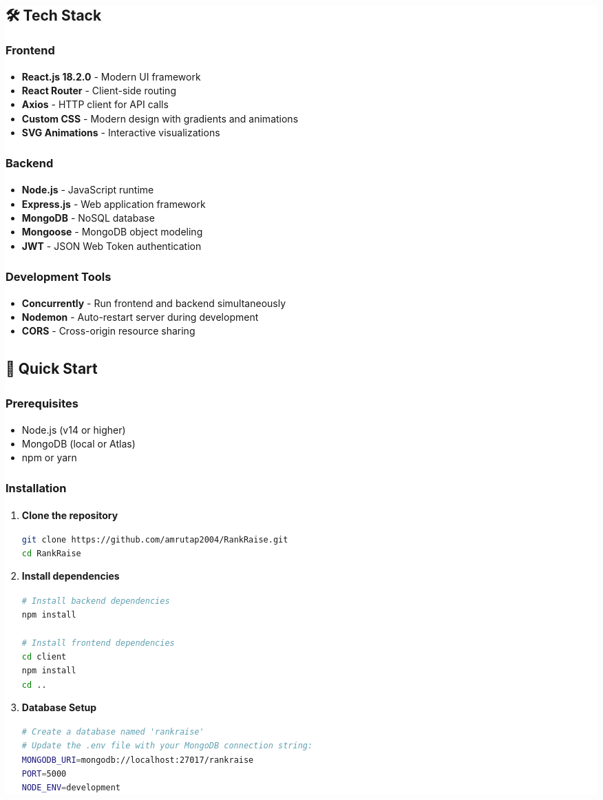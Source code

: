 ## 🛠️ Tech Stack

### Frontend
- **React.js 18.2.0** - Modern UI framework
- **React Router** - Client-side routing
- **Axios** - HTTP client for API calls
- **Custom CSS** - Modern design with gradients and animations
- **SVG Animations** - Interactive visualizations

### Backend
- **Node.js** - JavaScript runtime
- **Express.js** - Web application framework
- **MongoDB** - NoSQL database
- **Mongoose** - MongoDB object modeling
- **JWT** - JSON Web Token authentication

### Development Tools
- **Concurrently** - Run frontend and backend simultaneously
- **Nodemon** - Auto-restart server during development
- **CORS** - Cross-origin resource sharing

## 🚀 Quick Start

### Prerequisites
- Node.js (v14 or higher)
- MongoDB (local or Atlas)
- npm or yarn

### Installation

1. **Clone the repository**
   ```bash
   git clone https://github.com/amrutap2004/RankRaise.git
   cd RankRaise
   ```

2. **Install dependencies**
   ```bash
   # Install backend dependencies
   npm install

   # Install frontend dependencies
   cd client
   npm install
   cd ..
   ```

3. **Database Setup**
   ```bash
   # Create a database named 'rankraise'
   # Update the .env file with your MongoDB connection string:
   MONGODB_URI=mongodb://localhost:27017/rankraise
   PORT=5000
   NODE_ENV=development
   ```
